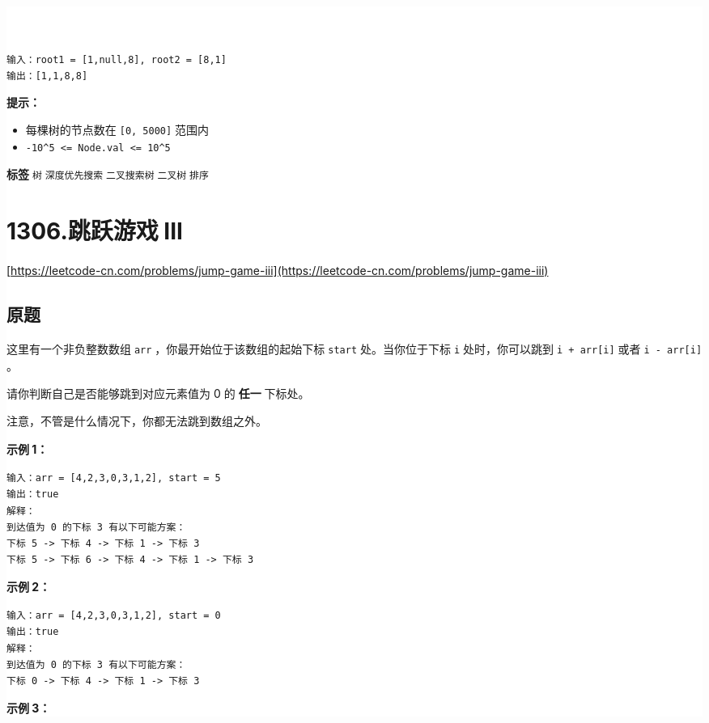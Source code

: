 <img alt="" src="https://assets.leetcode-cn.com/aliyun-lc-upload/uploads/2019/12/29/q2-e5-.png" />

```

输入：root1 = [1,null,8], root2 = [8,1]
输出：[1,1,8,8]

```
 

 **提示：** 
- 每棵树的节点数在 `[0, 5000]` 范围内
-  `-10^5 <= Node.val <= 10^5` 
 
**标签**
`树` `深度优先搜索` `二叉搜索树` `二叉树` `排序` 


## 
```python

```
>
# 1306.跳跃游戏 III
[https://leetcode-cn.com/problems/jump-game-iii](https://leetcode-cn.com/problems/jump-game-iii) 
## 原题
这里有一个非负整数数组 `arr` ，你最开始位于该数组的起始下标 `start` 处。当你位于下标 `i` 处时，你可以跳到 `i + arr[i]` 或者 `i - arr[i]` 。

请你判断自己是否能够跳到对应元素值为 0 的 **任一** 下标处。

注意，不管是什么情况下，你都无法跳到数组之外。

 

 **示例 1：** 

```
输入：arr = [4,2,3,0,3,1,2], start = 5
输出：true
解释：
到达值为 0 的下标 3 有以下可能方案： 
下标 5 -> 下标 4 -> 下标 1 -> 下标 3 
下标 5 -> 下标 6 -> 下标 4 -> 下标 1 -> 下标 3 

```
 **示例 2：** 

```
输入：arr = [4,2,3,0,3,1,2], start = 0
输出：true 
解释：
到达值为 0 的下标 3 有以下可能方案： 
下标 0 -> 下标 4 -> 下标 1 -> 下标 3

```
 **示例 3：** 
